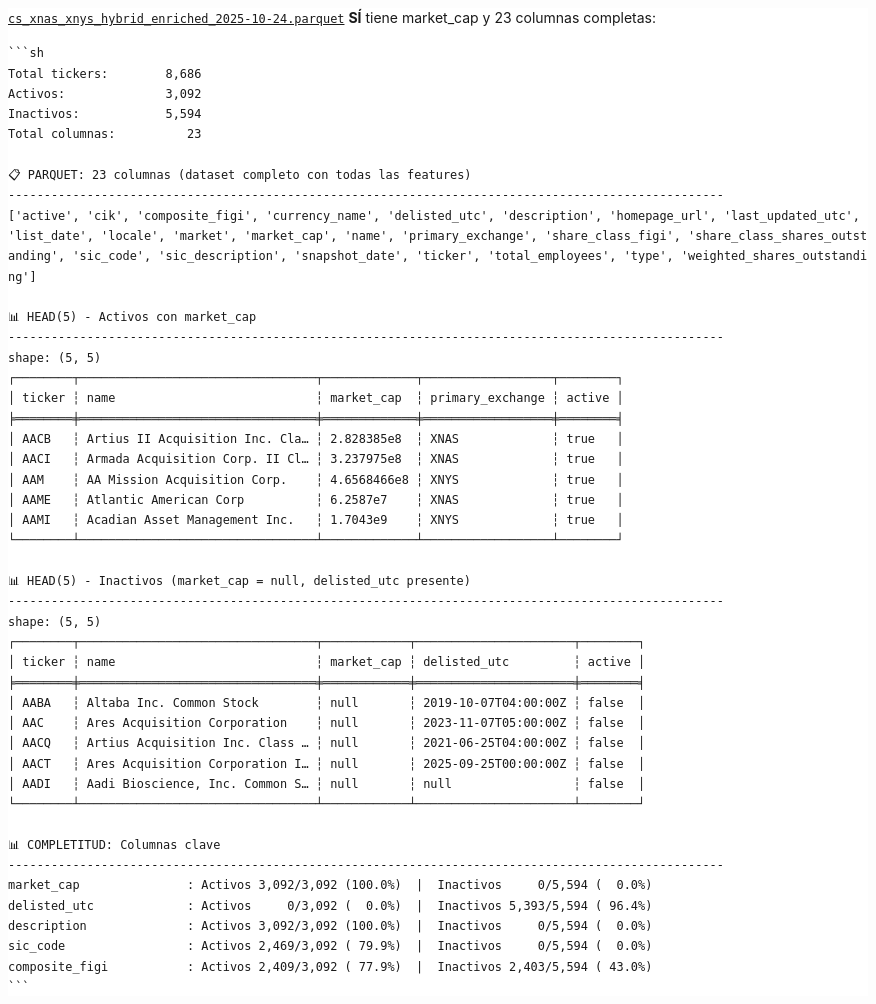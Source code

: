 


[`cs_xnas_xnys_hybrid_enriched_2025-10-24.parquet`](../processed/universe/cs_xnas_xnys_hybrid_enriched_2025-10-24.parquet) **SÍ** tiene market_cap y 23 columnas completas:

    ```sh
    Total tickers:        8,686
    Activos:              3,092
    Inactivos:            5,594
    Total columnas:          23

    📋 PARQUET: 23 columnas (dataset completo con todas las features)
    ----------------------------------------------------------------------------------------------------
    ['active', 'cik', 'composite_figi', 'currency_name', 'delisted_utc', 'description', 'homepage_url', 'last_updated_utc', 'list_date', 'locale', 'market', 'market_cap', 'name', 'primary_exchange', 'share_class_figi', 'share_class_shares_outstanding', 'sic_code', 'sic_description', 'snapshot_date', 'ticker', 'total_employees', 'type', 'weighted_shares_outstanding']

    📊 HEAD(5) - Activos con market_cap
    ----------------------------------------------------------------------------------------------------
    shape: (5, 5)
    ┌────────┬─────────────────────────────────┬─────────────┬──────────────────┬────────┐
    │ ticker ┆ name                            ┆ market_cap  ┆ primary_exchange ┆ active │
    ╞════════╪═════════════════════════════════╪═════════════╪══════════════════╪════════╡
    │ AACB   ┆ Artius II Acquisition Inc. Cla… ┆ 2.828385e8  ┆ XNAS             ┆ true   │
    │ AACI   ┆ Armada Acquisition Corp. II Cl… ┆ 3.237975e8  ┆ XNAS             ┆ true   │
    │ AAM    ┆ AA Mission Acquisition Corp.    ┆ 4.6568466e8 ┆ XNYS             ┆ true   │
    │ AAME   ┆ Atlantic American Corp          ┆ 6.2587e7    ┆ XNAS             ┆ true   │
    │ AAMI   ┆ Acadian Asset Management Inc.   ┆ 1.7043e9    ┆ XNYS             ┆ true   │
    └────────┴─────────────────────────────────┴─────────────┴──────────────────┴────────┘

    📊 HEAD(5) - Inactivos (market_cap = null, delisted_utc presente)
    ----------------------------------------------------------------------------------------------------
    shape: (5, 5)
    ┌────────┬─────────────────────────────────┬────────────┬──────────────────────┬────────┐
    │ ticker ┆ name                            ┆ market_cap ┆ delisted_utc         ┆ active │
    ╞════════╪═════════════════════════════════╪════════════╪══════════════════════╪════════╡
    │ AABA   ┆ Altaba Inc. Common Stock        ┆ null       ┆ 2019-10-07T04:00:00Z ┆ false  │
    │ AAC    ┆ Ares Acquisition Corporation    ┆ null       ┆ 2023-11-07T05:00:00Z ┆ false  │
    │ AACQ   ┆ Artius Acquisition Inc. Class … ┆ null       ┆ 2021-06-25T04:00:00Z ┆ false  │
    │ AACT   ┆ Ares Acquisition Corporation I… ┆ null       ┆ 2025-09-25T00:00:00Z ┆ false  │
    │ AADI   ┆ Aadi Bioscience, Inc. Common S… ┆ null       ┆ null                 ┆ false  │
    └────────┴─────────────────────────────────┴────────────┴──────────────────────┴────────┘

    📊 COMPLETITUD: Columnas clave
    ----------------------------------------------------------------------------------------------------
    market_cap               : Activos 3,092/3,092 (100.0%)  |  Inactivos     0/5,594 (  0.0%)
    delisted_utc             : Activos     0/3,092 (  0.0%)  |  Inactivos 5,393/5,594 ( 96.4%)
    description              : Activos 3,092/3,092 (100.0%)  |  Inactivos     0/5,594 (  0.0%)
    sic_code                 : Activos 2,469/3,092 ( 79.9%)  |  Inactivos     0/5,594 (  0.0%)
    composite_figi           : Activos 2,409/3,092 ( 77.9%)  |  Inactivos 2,403/5,594 ( 43.0%)
    ```

